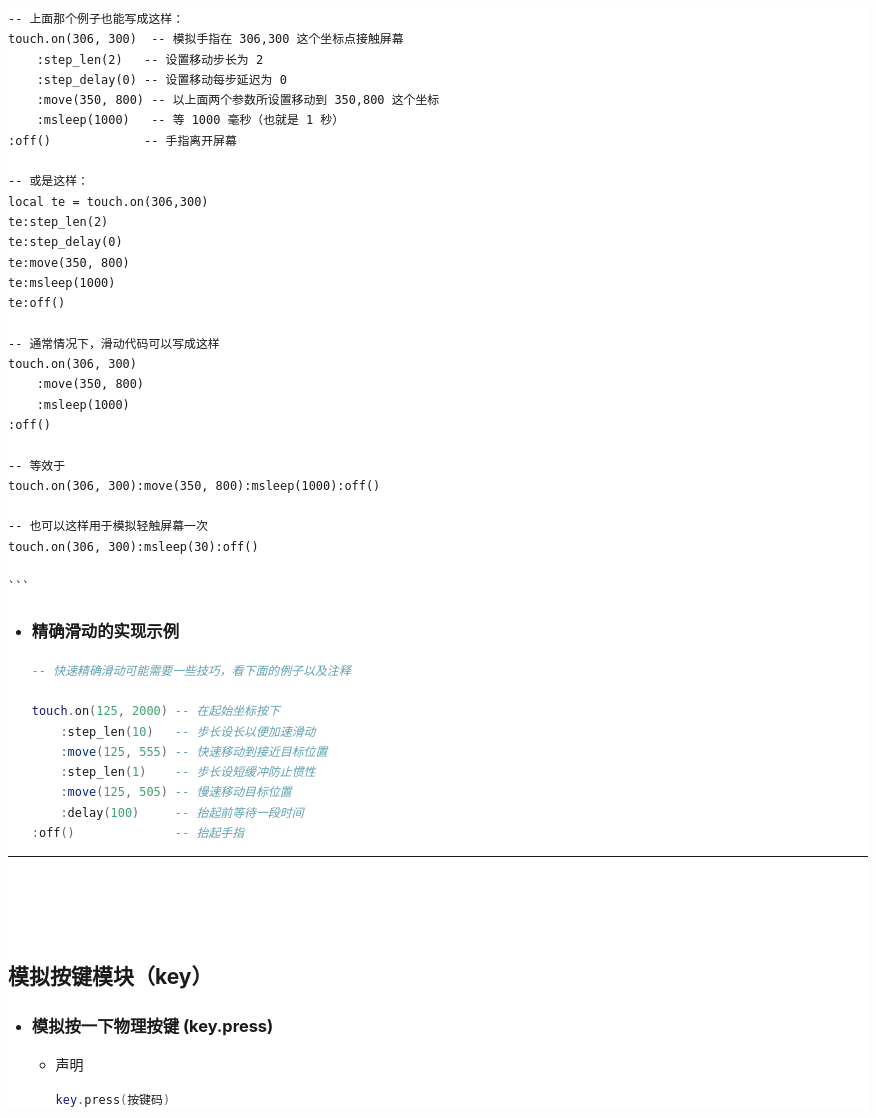     -- 上面那个例子也能写成这样：
    touch.on(306, 300)  -- 模拟手指在 306,300 这个坐标点接触屏幕
    	:step_len(2)   -- 设置移动步长为 2
    	:step_delay(0) -- 设置移动每步延迟为 0
    	:move(350, 800) -- 以上面两个参数所设置移动到 350,800 这个坐标
    	:msleep(1000)   -- 等 1000 毫秒（也就是 1 秒）
    :off()             -- 手指离开屏幕
    
    -- 或是这样：
    local te = touch.on(306,300)
    te:step_len(2)
    te:step_delay(0)
    te:move(350, 800)
    te:msleep(1000)
    te:off()
    
    -- 通常情况下，滑动代码可以写成这样
    touch.on(306, 300)
    	:move(350, 800)
    	:msleep(1000)
    :off()
    
    -- 等效于
    touch.on(306, 300):move(350, 800):msleep(1000):off()
    
    -- 也可以这样用于模拟轻触屏幕一次
    touch.on(306, 300):msleep(30):off()
    
    ```

- ### 精确滑动的实现示例
    ```lua
    -- 快速精确滑动可能需要一些技巧，看下面的例子以及注释
    
    touch.on(125, 2000) -- 在起始坐标按下
    	:step_len(10)   -- 步长设长以便加速滑动
    	:move(125, 555) -- 快速移动到接近目标位置
    	:step_len(1)    -- 步长设短缓冲防止惯性
    	:move(125, 505) -- 慢速移动目标位置
    	:delay(100)     -- 抬起前等待一段时间
    :off()              -- 抬起手指
    ```



---
<br />
<br />
<br />

## 模拟按键模块（key）
- ### 模拟按一下物理按键 (**key\.press**)
    - 声明  
        ```lua
        key.press(按键码)
        ```
    